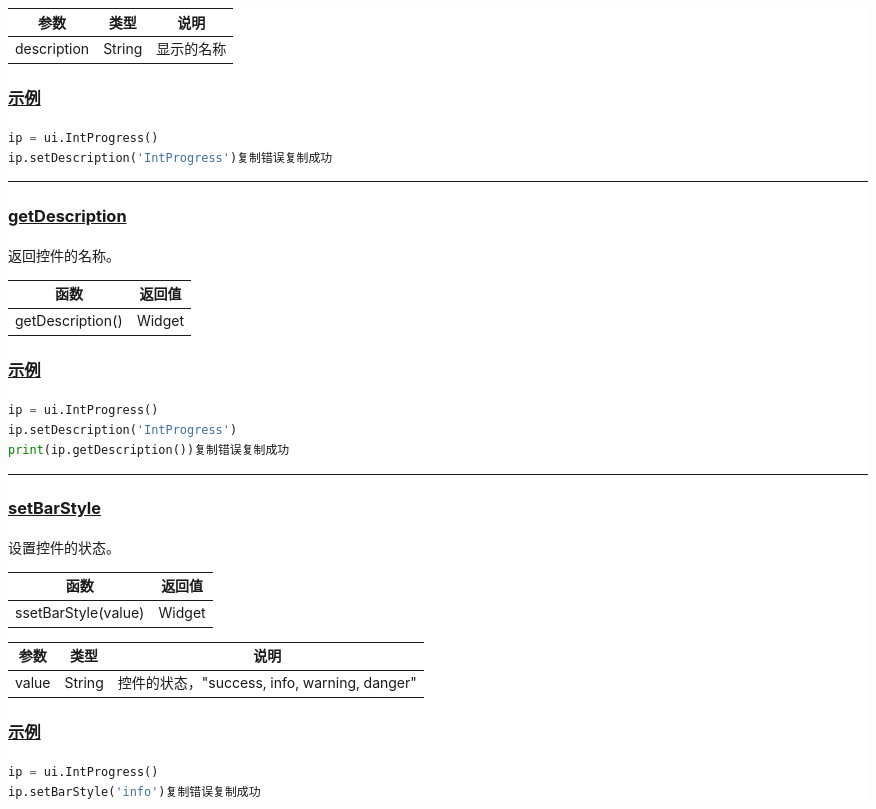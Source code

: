 | 参数        | 类型   | 说明       |
| ----------- | ------ | ---------- |
| description | String | 显示的名称 |

### [示例](https://engine.piesat.cn/engine-studio/docs/#/API/python_API/ui/IntProgress?id=示例-4)

```python
ip = ui.IntProgress()
ip.setDescription('IntProgress')复制错误复制成功
```

------

### [getDescription](https://engine.piesat.cn/engine-studio/docs/#/API/python_API/ui/IntProgress?id=getdescription)

返回控件的名称。

| 函数             | 返回值 |
| ---------------- | ------ |
| getDescription() | Widget |

### [示例](https://engine.piesat.cn/engine-studio/docs/#/API/python_API/ui/IntProgress?id=示例-5)

```python
ip = ui.IntProgress()
ip.setDescription('IntProgress')
print(ip.getDescription())复制错误复制成功
```

------

### [setBarStyle](https://engine.piesat.cn/engine-studio/docs/#/API/python_API/ui/IntProgress?id=setbarstyle)

设置控件的状态。

| 函数                | 返回值 |
| ------------------- | ------ |
| ssetBarStyle(value) | Widget |

| 参数  | 类型   | 说明                                         |
| ----- | ------ | -------------------------------------------- |
| value | String | 控件的状态，"success, info, warning, danger" |

### [示例](https://engine.piesat.cn/engine-studio/docs/#/API/python_API/ui/IntProgress?id=示例-6)

```python
ip = ui.IntProgress()
ip.setBarStyle('info')复制错误复制成功
```
